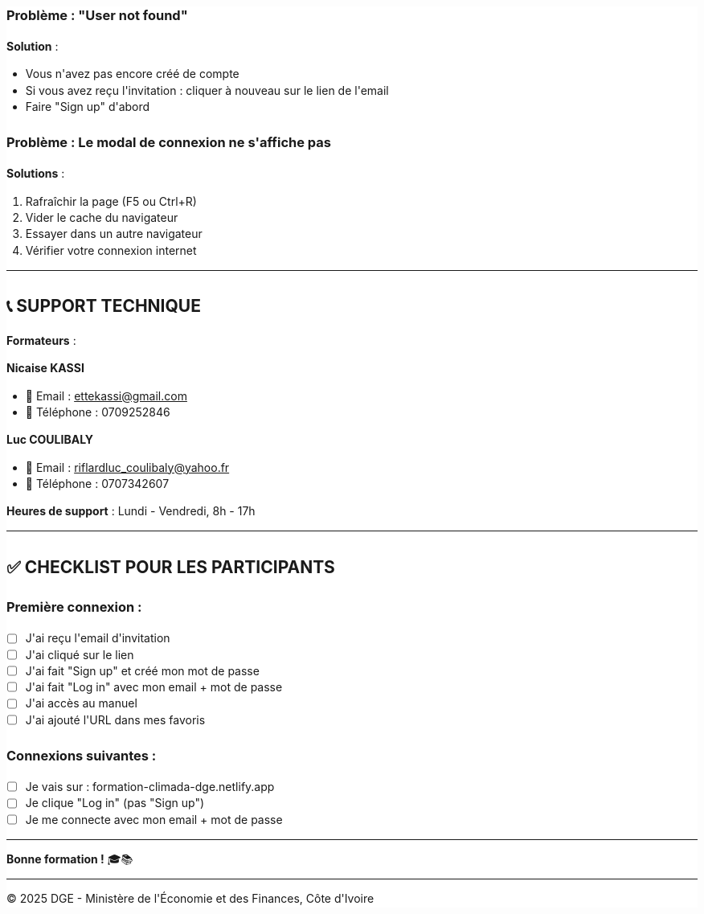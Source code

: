 ### Problème : "User not found"

**Solution** :

- Vous n'avez pas encore créé de compte
- Si vous avez reçu l'invitation : cliquer à nouveau sur le lien de l'email
- Faire "Sign up" d'abord

### Problème : Le modal de connexion ne s'affiche pas

**Solutions** :

1. Rafraîchir la page (F5 ou Ctrl+R)
2. Vider le cache du navigateur
3. Essayer dans un autre navigateur
4. Vérifier votre connexion internet

---

## 📞 SUPPORT TECHNIQUE

**Formateurs** :

**Nicaise KASSI**

- 📧 Email : ettekassi@gmail.com
- 📱 Téléphone : 0709252846

**Luc COULIBALY**

- 📧 Email : riflardluc_coulibaly@yahoo.fr
- 📱 Téléphone : 0707342607

**Heures de support** : Lundi - Vendredi, 8h - 17h

---

## ✅ CHECKLIST POUR LES PARTICIPANTS

### Première connexion :

- [ ] J'ai reçu l'email d'invitation
- [ ] J'ai cliqué sur le lien
- [ ] J'ai fait "Sign up" et créé mon mot de passe
- [ ] J'ai fait "Log in" avec mon email + mot de passe
- [ ] J'ai accès au manuel
- [ ] J'ai ajouté l'URL dans mes favoris

### Connexions suivantes :

- [ ] Je vais sur : formation-climada-dge.netlify.app
- [ ] Je clique "Log in" (pas "Sign up")
- [ ] Je me connecte avec mon email + mot de passe

---

**Bonne formation !** 🎓📚

---

© 2025 DGE - Ministère de l'Économie et des Finances, Côte d'Ivoire
